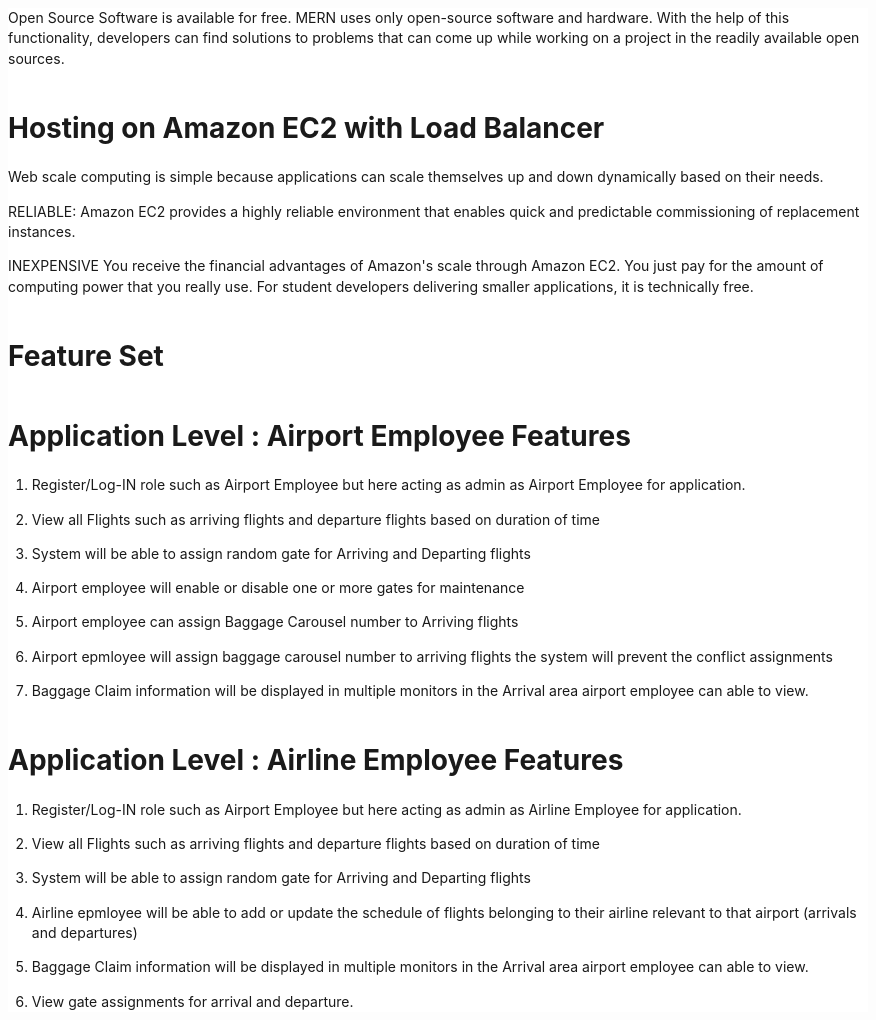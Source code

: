 Open Source Software is available for free. MERN uses only open-source software and hardware. With the help of this functionality, developers can find solutions to problems that can come up while working on a project in the readily available open sources.

# Hosting on Amazon EC2 with Load Balancer

Web scale computing is simple because applications can scale themselves up and down dynamically based on their needs.

RELIABLE: Amazon EC2 provides a highly reliable environment that enables quick and predictable commissioning of replacement instances.

INEXPENSIVE You receive the financial advantages of Amazon's scale through Amazon EC2. You just pay for the amount of computing power that you really use. For student developers delivering smaller applications, it is technically free.

# Feature Set

# Application Level : Airport Employee Features

1. Register/Log-IN role such as Airport Employee but here acting as admin as  Airport Employee for application.

2. View all Flights such as arriving flights and departure flights based on duration of time

3. System will be able to assign random gate for Arriving and Departing flights

4. Airport employee will enable or disable one or more gates for maintenance

5. Airport employee can assign Baggage Carousel number to Arriving flights

6. Airport epmloyee will assign baggage carousel number to arriving flights the system will prevent the conflict assignments

7. Baggage Claim information will be displayed in multiple monitors in the Arrival area airport employee can able to view.

# Application Level : Airline  Employee Features

1. Register/Log-IN role such as Airport Employee but here acting as admin as  Airline Employee for application.

2. View all Flights such as arriving flights and departure flights based on duration of time

3. System will be able to assign random gate for Arriving and Departing flights

4. Airline epmloyee will be able to add or update the schedule of flights belonging to their airline relevant to that airport (arrivals and departures)

5. Baggage Claim information will be displayed in multiple monitors in the Arrival area airport employee can able to view.

6. View gate assignments for arrival and departure.

